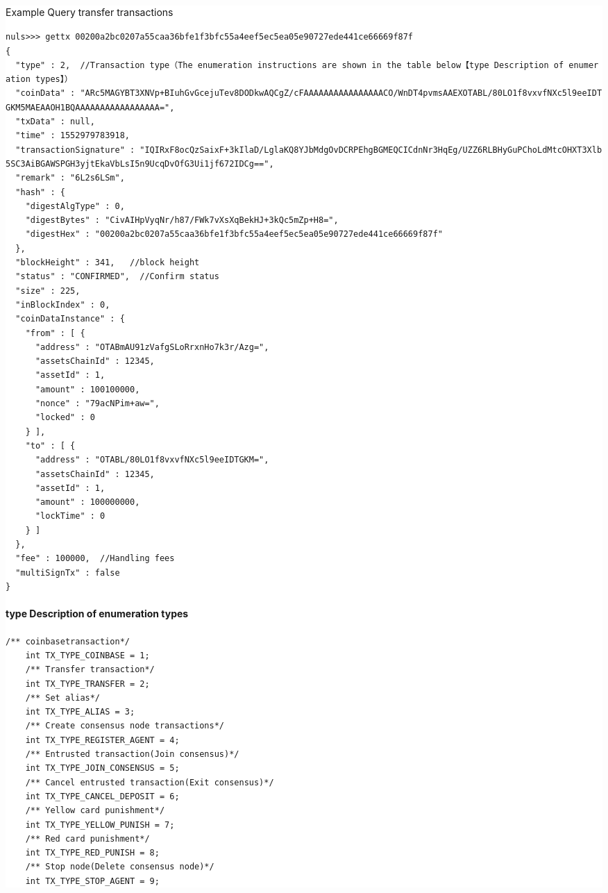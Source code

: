 Example Query transfer transactions

```shell
nuls>>> gettx 00200a2bc0207a55caa36bfe1f3bfc55a4eef5ec5ea05e90727ede441ce66669f87f
{
  "type" : 2,  //Transaction type（The enumeration instructions are shown in the table below【type Description of enumeration types】）
  "coinData" : "ARc5MAGYBT3XNVp+BIuhGvGcejuTev8DODkwAQCgZ/cFAAAAAAAAAAAAAAAACO/WnDT4pvmsAAEXOTABL/80LO1f8vxvfNXc5l9eeIDTGKM5MAEAAOH1BQAAAAAAAAAAAAAAAAA=",
  "txData" : null,
  "time" : 1552979783918,
  "transactionSignature" : "IQIRxF8ocQzSaixF+3kIlaD/LglaKQ8YJbMdgOvDCRPEhgBGMEQCICdnNr3HqEg/UZZ6RLBHyGuPChoLdMtcOHXT3Xlb5SC3AiBGAWSPGH3yjtEkaVbLsI5n9UcqDvOfG3Ui1jf672IDCg==",
  "remark" : "6L2s6LSm",
  "hash" : {
    "digestAlgType" : 0,
    "digestBytes" : "CivAIHpVyqNr/h87/FWk7vXsXqBekHJ+3kQc5mZp+H8=", 
    "digestHex" : "00200a2bc0207a55caa36bfe1f3bfc55a4eef5ec5ea05e90727ede441ce66669f87f" 
  },
  "blockHeight" : 341,   //block height
  "status" : "CONFIRMED",  //Confirm status
  "size" : 225,
  "inBlockIndex" : 0,
  "coinDataInstance" : {  
    "from" : [ {
      "address" : "OTABmAU91zVafgSLoRrxnHo7k3r/Azg=",
      "assetsChainId" : 12345,
      "assetId" : 1,
      "amount" : 100100000,
      "nonce" : "79acNPim+aw=",
      "locked" : 0
    } ],
    "to" : [ {
      "address" : "OTABL/80LO1f8vxvfNXc5l9eeIDTGKM=",
      "assetsChainId" : 12345,
      "assetId" : 1,
      "amount" : 100000000,
      "lockTime" : 0
    } ]
  },
  "fee" : 100000,  //Handling fees
  "multiSignTx" : false
}
```
#### type Description of enumeration types

```
/** coinbasetransaction*/
    int TX_TYPE_COINBASE = 1;
    /** Transfer transaction*/
    int TX_TYPE_TRANSFER = 2;
    /** Set alias*/
    int TX_TYPE_ALIAS = 3;
    /** Create consensus node transactions*/
    int TX_TYPE_REGISTER_AGENT = 4;
    /** Entrusted transaction(Join consensus)*/
    int TX_TYPE_JOIN_CONSENSUS = 5;
    /** Cancel entrusted transaction(Exit consensus)*/
    int TX_TYPE_CANCEL_DEPOSIT = 6;
    /** Yellow card punishment*/
    int TX_TYPE_YELLOW_PUNISH = 7;
    /** Red card punishment*/
    int TX_TYPE_RED_PUNISH = 8;
    /** Stop node(Delete consensus node)*/
    int TX_TYPE_STOP_AGENT = 9;
```